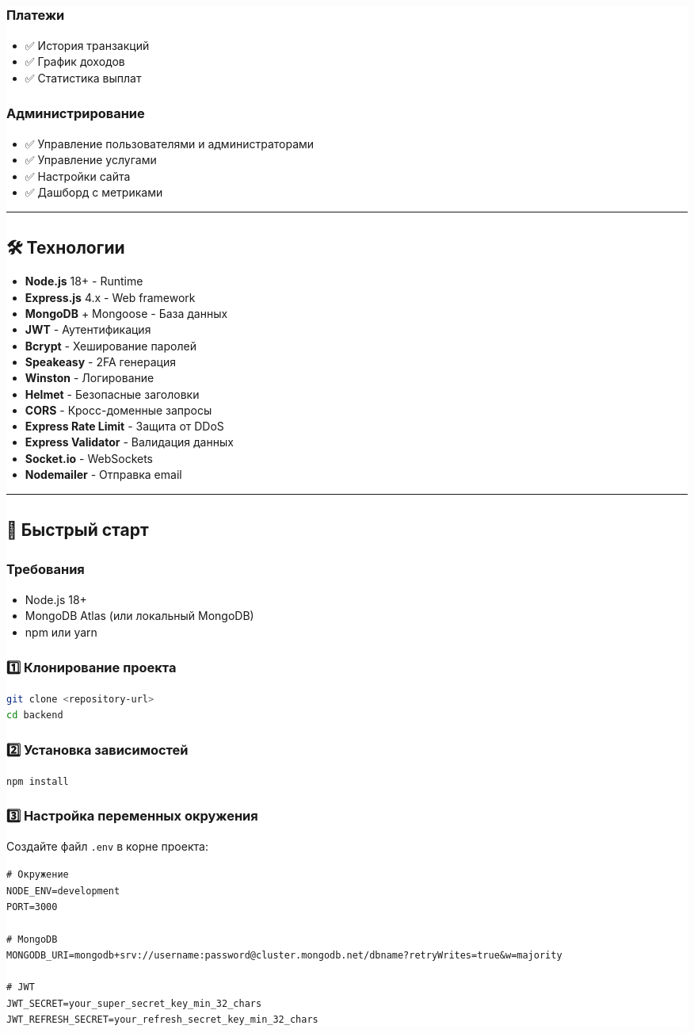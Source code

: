 ### Платежи
- ✅ История транзакций
- ✅ График доходов
- ✅ Статистика выплат

### Администрирование
- ✅ Управление пользователями и администраторами
- ✅ Управление услугами
- ✅ Настройки сайта
- ✅ Дашборд с метриками

---

## 🛠 Технологии

- **Node.js** 18+ - Runtime
- **Express.js** 4.x - Web framework
- **MongoDB** + Mongoose - База данных
- **JWT** - Аутентификация
- **Bcrypt** - Хеширование паролей
- **Speakeasy** - 2FA генерация
- **Winston** - Логирование
- **Helmet** - Безопасные заголовки
- **CORS** - Кросс-доменные запросы
- **Express Rate Limit** - Защита от DDoS
- **Express Validator** - Валидация данных
- **Socket.io** - WebSockets
- **Nodemailer** - Отправка email

---

## 🚀 Быстрый старт

### Требования
- Node.js 18+
- MongoDB Atlas (или локальный MongoDB)
- npm или yarn

### 1️⃣ Клонирование проекта
```bash
git clone <repository-url>
cd backend
```

### 2️⃣ Установка зависимостей
```bash
npm install
```

### 3️⃣ Настройка переменных окружения
Создайте файл `.env` в корне проекта:
```env
# Окружение
NODE_ENV=development
PORT=3000

# MongoDB
MONGODB_URI=mongodb+srv://username:password@cluster.mongodb.net/dbname?retryWrites=true&w=majority

# JWT
JWT_SECRET=your_super_secret_key_min_32_chars
JWT_REFRESH_SECRET=your_refresh_secret_key_min_32_chars
```